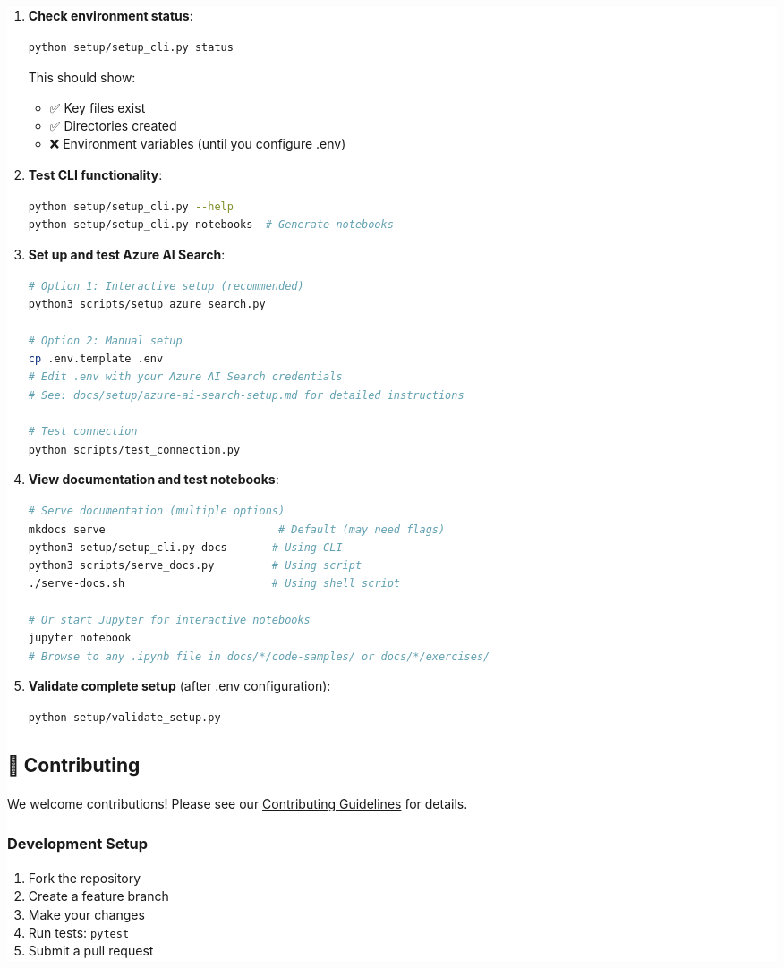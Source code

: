 1. **Check environment status**:
   ```bash
   python setup/setup_cli.py status
   ```
   This should show:
   - ✅ Key files exist
   - ✅ Directories created
   - ❌ Environment variables (until you configure .env)

2. **Test CLI functionality**:
   ```bash
   python setup/setup_cli.py --help
   python setup/setup_cli.py notebooks  # Generate notebooks
   ```

3. **Set up and test Azure AI Search**:
   ```bash
   # Option 1: Interactive setup (recommended)
   python3 scripts/setup_azure_search.py
   
   # Option 2: Manual setup
   cp .env.template .env
   # Edit .env with your Azure AI Search credentials
   # See: docs/setup/azure-ai-search-setup.md for detailed instructions
   
   # Test connection
   python scripts/test_connection.py
   ```

4. **View documentation and test notebooks**:
   ```bash
   # Serve documentation (multiple options)
   mkdocs serve                           # Default (may need flags)
   python3 setup/setup_cli.py docs       # Using CLI
   python3 scripts/serve_docs.py         # Using script
   ./serve-docs.sh                       # Using shell script
   
   # Or start Jupyter for interactive notebooks
   jupyter notebook
   # Browse to any .ipynb file in docs/*/code-samples/ or docs/*/exercises/
   ```

5. **Validate complete setup** (after .env configuration):
   ```bash
   python setup/validate_setup.py
   ```

## 🤝 Contributing

We welcome contributions! Please see our [Contributing Guidelines](CONTRIBUTING.md) for details.

### Development Setup

1. Fork the repository
2. Create a feature branch
3. Make your changes
4. Run tests: `pytest`
5. Submit a pull request
